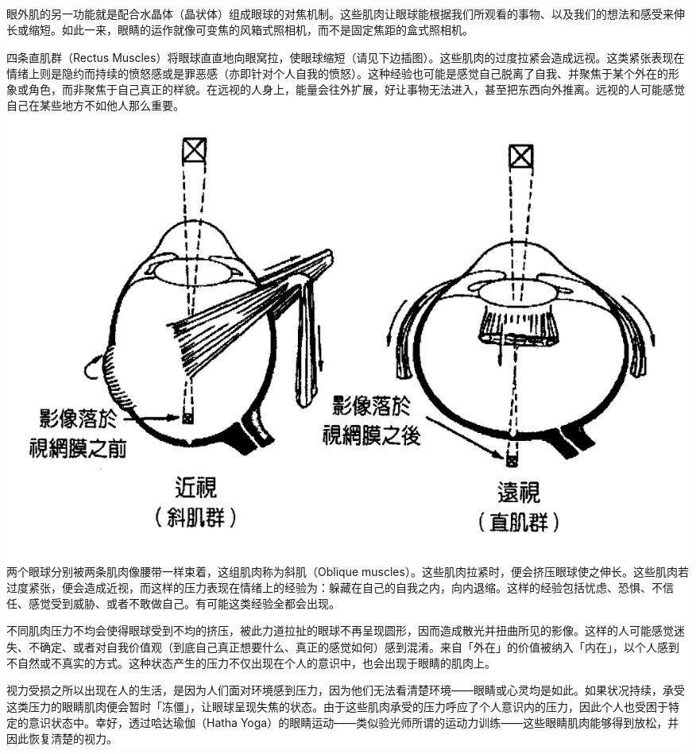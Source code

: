 眼外肌的另一功能就是配合水晶体（晶状体）组成眼球的对焦机制。这些肌肉让眼球能根据我们所观看的事物、以及我们的想法和感受来伸长或缩短。如此一来，眼睛的运作就像可变焦的风箱式照相机，而不是固定焦距的盒式照相机。

四条直肌群（Rectus Muscles）将眼球直直地向眼窝拉，使眼球缩短（请见下边插图）。这些肌肉的过度拉紧会造成远视。这类紧张表现在情绪上则是隐约而持续的愤怒感或是罪恶感（亦即针对个人自我的愤怒）。这种经验也可能是感觉自己脱离了自我、并聚焦于某个外在的形象或角色，而非聚焦于自己真正的样貌。在远视的人身上，能量会往外扩展，好让事物无法进入，甚至把东西向外推离。远视的人可能感觉自己在某些地方不如他人那么重要。

![img](002.png)

两个眼球分别被两条肌肉像腰带一样束着，这组肌肉称为斜肌（Oblique muscles）。这些肌肉拉紧时，便会挤压眼球使之伸长。这些肌肉若过度紧张，便会造成近视，而这样的压力表现在情绪上的经验为：躲藏在自己的自我之内，向内退缩。这样的经验包括忧虑、恐惧、不信任、感觉受到威胁、或者不敢做自己。有可能这类经验全都会出现。

不同肌肉压力不均会使得眼球受到不均的挤压，被此力道拉扯的眼球不再呈现圆形，因而造成散光并扭曲所见的影像。这样的人可能感觉迷失、不确定、或者对自我价值观（到底自己真正想要什么、真正的感觉如何）感到混淆。来自「外在」的价值被纳入「内在」，以个人感到不自然或不真实的方式。这种状态产生的压力不仅出现在个人的意识中，也会出现于眼睛的肌肉上。

视力受损之所以出现在人的生活，是因为人们面对环境感到压力，因为他们无法看清楚环境——眼睛或心灵均是如此。如果状况持续，承受这类压力的眼睛肌肉便会暂时「冻僵」，让眼球呈现失焦的状态。由于这些肌肉承受的压力呼应了个人意识内的压力，因此个人也受困于特定的意识状态中。幸好，透过哈达瑜伽（Hatha Yoga）的眼睛运动——类似验光师所谓的运动力训练——这些眼睛肌肉能够得到放松，并因此恢复清楚的视力。
